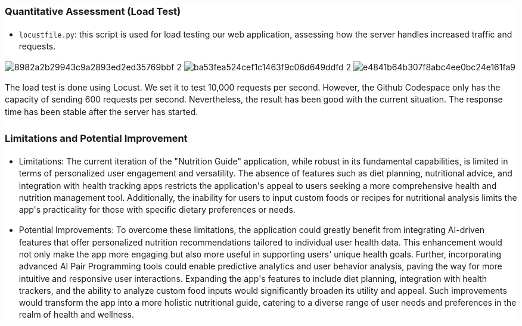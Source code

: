 ### Quantitative Assessment (Load Test)

- `locustfile.py`: this script is used for load testing our web application, assessing how the server handles increased traffic and requests. 

<img width="1422" alt="8982a2b29943c9a2893ed2ed35769bbf 2" src="https://github.com/gli81/DE_team_project/assets/143360909/1af6b5e5-032f-4ecd-9b54-12bf871679c3">

<img width="1423" alt="ba53fea524cef1c1463f9c06d649ddfd 2" src="https://github.com/gli81/DE_team_project/assets/143360909/25e1bbff-600c-48ce-9874-0453e0aed244">

<img width="1419" alt="e4841b64b307f8abc4ee0bc24e161fa9" src="https://github.com/gli81/DE_team_project/assets/143360909/6a0f2992-1315-4142-a2be-e86e64ed083c">

The load test is done using Locust. We set it to test 10,000 requests per second. However, the Github Codespace only has the capacity of sending 600 requests per second. Nevertheless, the result has been good with the current situation. The response time has been stable after the server has started. 

### Limitations and Potential Improvement

- Limitations: The current iteration of the "Nutrition Guide" application, while robust in its fundamental capabilities, is limited in terms of personalized user engagement and versatility. The absence of features such as diet planning, nutritional advice, and integration with health tracking apps restricts the application's appeal to users seeking a more comprehensive health and nutrition management tool. Additionally, the inability for users to input custom foods or recipes for nutritional analysis limits the app's practicality for those with specific dietary preferences or needs.

- Potential Improvements: To overcome these limitations, the application could greatly benefit from integrating AI-driven features that offer personalized nutrition recommendations tailored to individual user health data. This enhancement would not only make the app more engaging but also more useful in supporting users' unique health goals. Further, incorporating advanced AI Pair Programming tools could enable predictive analytics and user behavior analysis, paving the way for more intuitive and responsive user interactions. Expanding the app's features to include diet planning, integration with health trackers, and the ability to analyze custom food inputs would significantly broaden its utility and appeal. Such improvements would transform the app into a more holistic nutritional guide, catering to a diverse range of user needs and preferences in the realm of health and wellness.
